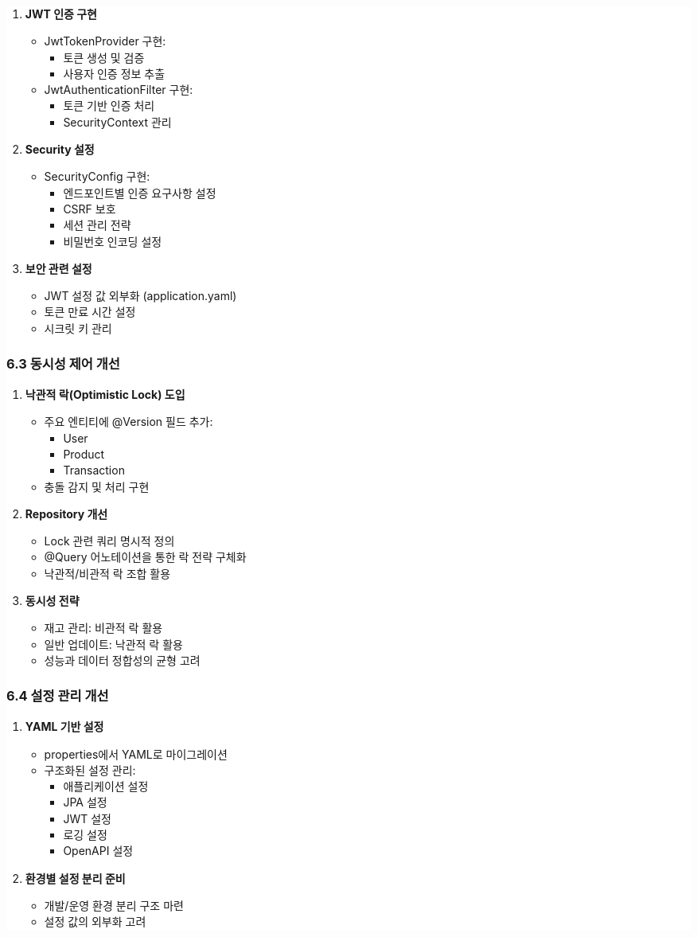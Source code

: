 1. **JWT 인증 구현**
    - JwtTokenProvider 구현:
        * 토큰 생성 및 검증
        * 사용자 인증 정보 추출
    - JwtAuthenticationFilter 구현:
        * 토큰 기반 인증 처리
        * SecurityContext 관리

2. **Security 설정**
    - SecurityConfig 구현:
        * 엔드포인트별 인증 요구사항 설정
        * CSRF 보호
        * 세션 관리 전략
        * 비밀번호 인코딩 설정

3. **보안 관련 설정**
    - JWT 설정 값 외부화 (application.yaml)
    - 토큰 만료 시간 설정
    - 시크릿 키 관리

### 6.3 동시성 제어 개선

1. **낙관적 락(Optimistic Lock) 도입**
    - 주요 엔티티에 @Version 필드 추가:
        * User
        * Product
        * Transaction
    - 충돌 감지 및 처리 구현

2. **Repository 개선**
    - Lock 관련 쿼리 명시적 정의
    - @Query 어노테이션을 통한 락 전략 구체화
    - 낙관적/비관적 락 조합 활용

3. **동시성 전략**
    - 재고 관리: 비관적 락 활용
    - 일반 업데이트: 낙관적 락 활용
    - 성능과 데이터 정합성의 균형 고려

### 6.4 설정 관리 개선

1. **YAML 기반 설정**
    - properties에서 YAML로 마이그레이션
    - 구조화된 설정 관리:
        * 애플리케이션 설정
        * JPA 설정
        * JWT 설정
        * 로깅 설정
        * OpenAPI 설정

2. **환경별 설정 분리 준비**
    - 개발/운영 환경 분리 구조 마련
    - 설정 값의 외부화 고려
